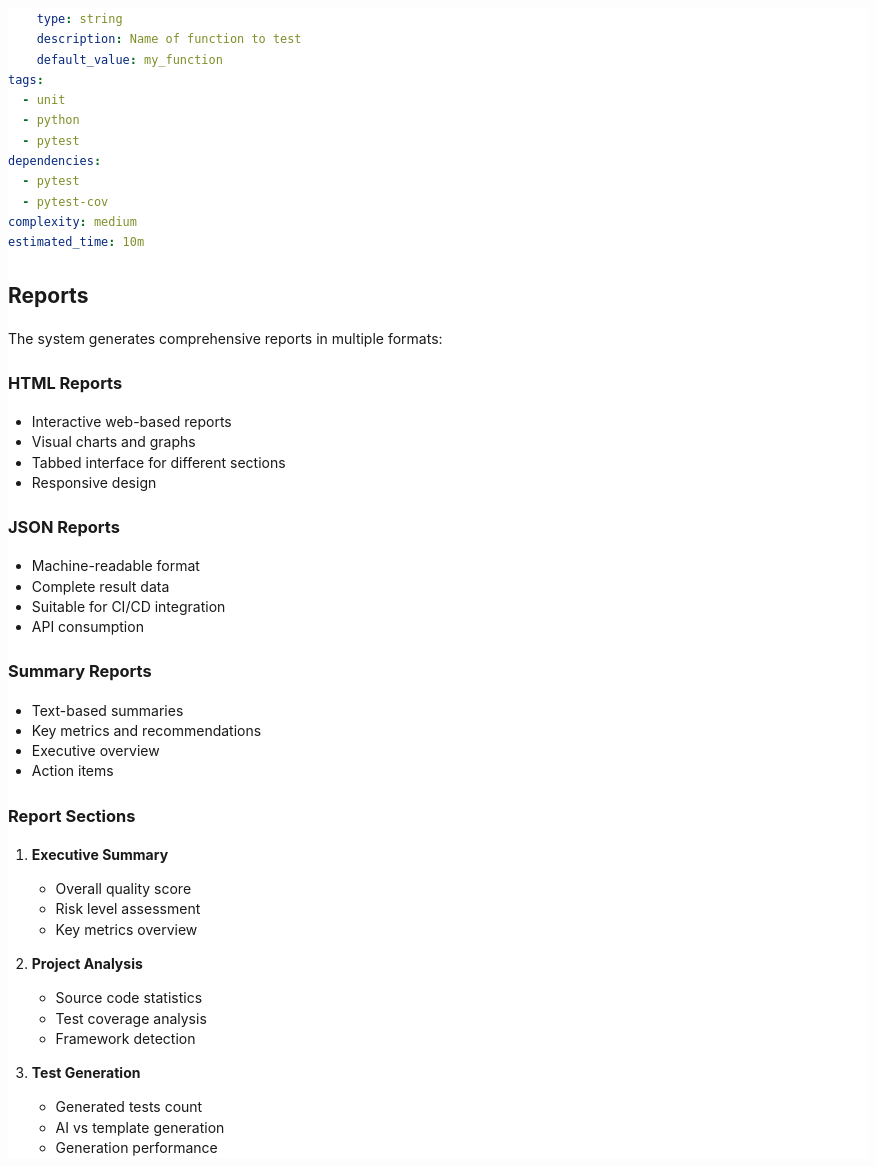 ```yaml
    type: string
    description: Name of function to test
    default_value: my_function
tags:
  - unit
  - python
  - pytest
dependencies:
  - pytest
  - pytest-cov
complexity: medium
estimated_time: 10m
```

## Reports

The system generates comprehensive reports in multiple formats:

### HTML Reports
- Interactive web-based reports
- Visual charts and graphs
- Tabbed interface for different sections
- Responsive design

### JSON Reports
- Machine-readable format
- Complete result data
- Suitable for CI/CD integration
- API consumption

### Summary Reports
- Text-based summaries
- Key metrics and recommendations
- Executive overview
- Action items

### Report Sections

1. **Executive Summary**
   - Overall quality score
   - Risk level assessment
   - Key metrics overview

2. **Project Analysis**
   - Source code statistics
   - Test coverage analysis
   - Framework detection

3. **Test Generation**
   - Generated tests count
   - AI vs template generation
   - Generation performance
